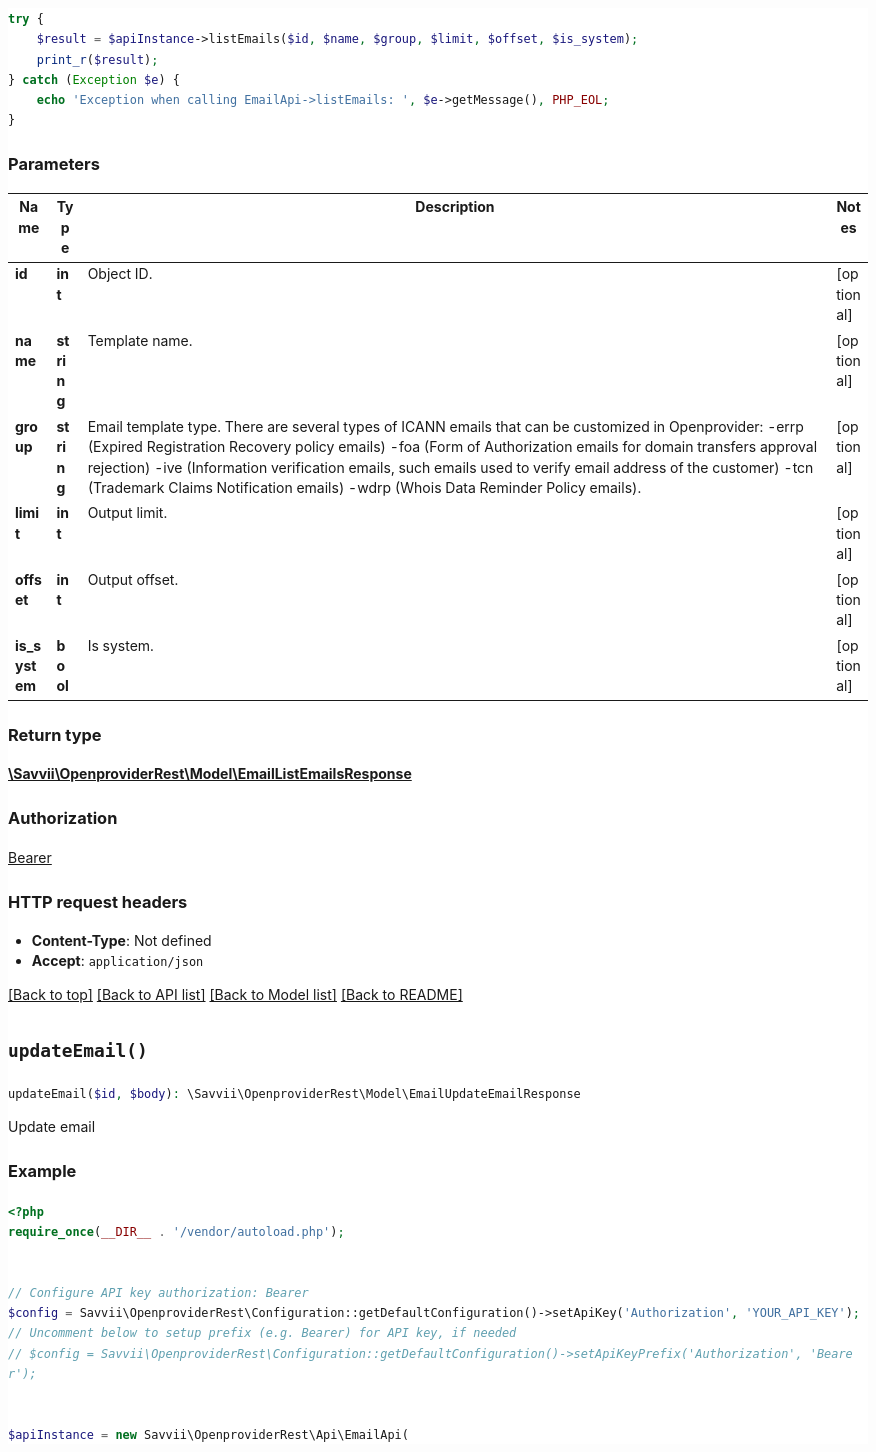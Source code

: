 ```php
try {
    $result = $apiInstance->listEmails($id, $name, $group, $limit, $offset, $is_system);
    print_r($result);
} catch (Exception $e) {
    echo 'Exception when calling EmailApi->listEmails: ', $e->getMessage(), PHP_EOL;
}
```

### Parameters

| Name | Type | Description  | Notes |
| ------------- | ------------- | ------------- | ------------- |
| **id** | **int**| Object ID. | [optional] |
| **name** | **string**| Template name. | [optional] |
| **group** | **string**| Email template type. There are several types of ICANN emails that can be customized in Openprovider: -errp (Expired Registration Recovery policy emails) -foa (Form of Authorization emails for domain transfers approval rejection) -ive (Information verification emails, such emails used to verify email address of the customer) -tcn (Trademark Claims Notification emails) -wdrp (Whois Data Reminder Policy emails). | [optional] |
| **limit** | **int**| Output limit. | [optional] |
| **offset** | **int**| Output offset. | [optional] |
| **is_system** | **bool**| Is system. | [optional] |

### Return type

[**\Savvii\OpenproviderRest\Model\EmailListEmailsResponse**](../Model/EmailListEmailsResponse.md)

### Authorization

[Bearer](../../README.md#Bearer)

### HTTP request headers

- **Content-Type**: Not defined
- **Accept**: `application/json`

[[Back to top]](#) [[Back to API list]](../../README.md#endpoints)
[[Back to Model list]](../../README.md#models)
[[Back to README]](../../README.md)

## `updateEmail()`

```php
updateEmail($id, $body): \Savvii\OpenproviderRest\Model\EmailUpdateEmailResponse
```

Update email

### Example

```php
<?php
require_once(__DIR__ . '/vendor/autoload.php');


// Configure API key authorization: Bearer
$config = Savvii\OpenproviderRest\Configuration::getDefaultConfiguration()->setApiKey('Authorization', 'YOUR_API_KEY');
// Uncomment below to setup prefix (e.g. Bearer) for API key, if needed
// $config = Savvii\OpenproviderRest\Configuration::getDefaultConfiguration()->setApiKeyPrefix('Authorization', 'Bearer');


$apiInstance = new Savvii\OpenproviderRest\Api\EmailApi(
```